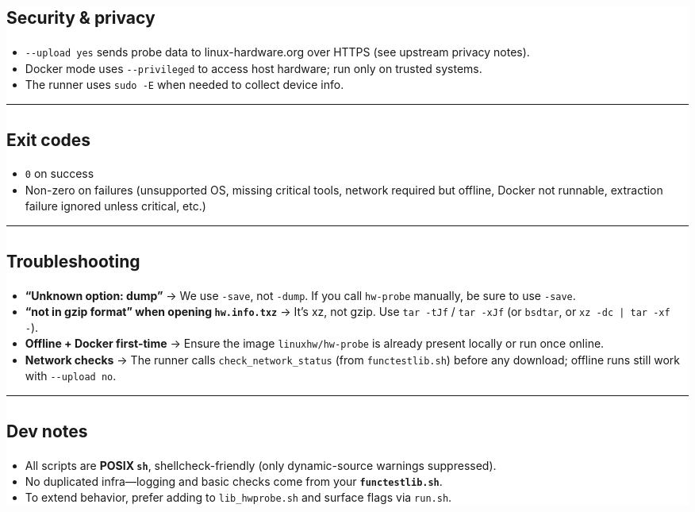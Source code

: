 ## Security & privacy

- `--upload yes` sends probe data to linux-hardware.org over HTTPS (see upstream privacy notes).
- Docker mode uses `--privileged` to access host hardware; run only on trusted systems.
- The runner uses `sudo -E` when needed to collect device info.

---

## Exit codes

- `0` on success
- Non-zero on failures (unsupported OS, missing critical tools, network required but offline, Docker not runnable, extraction failure ignored unless critical, etc.)

---

## Troubleshooting

- **“Unknown option: dump”** → We use `-save`, not `-dump`. If you call `hw-probe` manually, be sure to use `-save`.
- **“not in gzip format” when opening `hw.info.txz`** → It’s xz, not gzip. Use `tar -tJf` / `tar -xJf` (or `bsdtar`, or `xz -dc | tar -xf -`).
- **Offline + Docker first-time** → Ensure the image `linuxhw/hw-probe` is already present locally or run once online.
- **Network checks** → The runner calls `check_network_status` (from `functestlib.sh`) before any download; offline runs still work with `--upload no`.

---

## Dev notes

- All scripts are **POSIX `sh`**, shellcheck-friendly (only dynamic-source warnings suppressed).
- No duplicated infra—logging and basic checks come from your **`functestlib.sh`**.
- To extend behavior, prefer adding to `lib_hwprobe.sh` and surface flags via `run.sh`.
